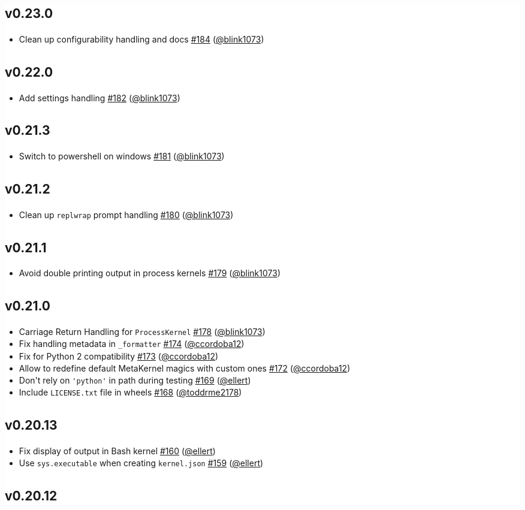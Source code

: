 ## v0.23.0

- Clean up configurability handling and docs [#184](https://github.com/Calysto/metakernel/pull/184) ([@blink1073](https://github.com/blink1073))

## v0.22.0

- Add settings handling [#182](https://github.com/Calysto/metakernel/pull/182) ([@blink1073](https://github.com/blink1073))

## v0.21.3

- Switch to powershell on windows [#181](https://github.com/Calysto/metakernel/pull/181) ([@blink1073](https://github.com/blink1073))

## v0.21.2

- Clean up `replwrap` prompt handling [#180](https://github.com/Calysto/metakernel/pull/180) ([@blink1073](https://github.com/blink1073))

## v0.21.1

- Avoid double printing output in process kernels [#179](https://github.com/Calysto/metakernel/pull/179) ([@blink1073](https://github.com/blink1073))

## v0.21.0

- Carriage Return Handling for `ProcessKernel` [#178](https://github.com/Calysto/metakernel/pull/178) ([@blink1073](https://github.com/blink1073))
- Fix handling metadata in `_formatter` [#174](https://github.com/Calysto/metakernel/pull/174) ([@ccordoba12](https://github.com/ccordoba12))
- Fix for Python 2 compatibility [#173](https://github.com/Calysto/metakernel/pull/173) ([@ccordoba12](https://github.com/ccordoba12))
- Allow to redefine default MetaKernel magics with custom ones [#172](https://github.com/Calysto/metakernel/pull/172) ([@ccordoba12](https://github.com/ccordoba12))
- Don't rely on `'python'` in path during testing [#169](https://github.com/Calysto/metakernel/pull/169) ([@ellert](https://github.com/ellert))
- Include `LICENSE.txt` file in wheels [#168](https://github.com/Calysto/metakernel/pull/168) ([@toddrme2178](https://github.com/toddrme2178))

## v0.20.13

- Fix display of output in Bash kernel [#160](https://github.com/Calysto/metakernel/pull/160) ([@ellert](https://github.com/ellert))
- Use `sys.executable` when creating `kernel.json` [#159](https://github.com/Calysto/metakernel/pull/159) ([@ellert](https://github.com/ellert))

## v0.20.12
